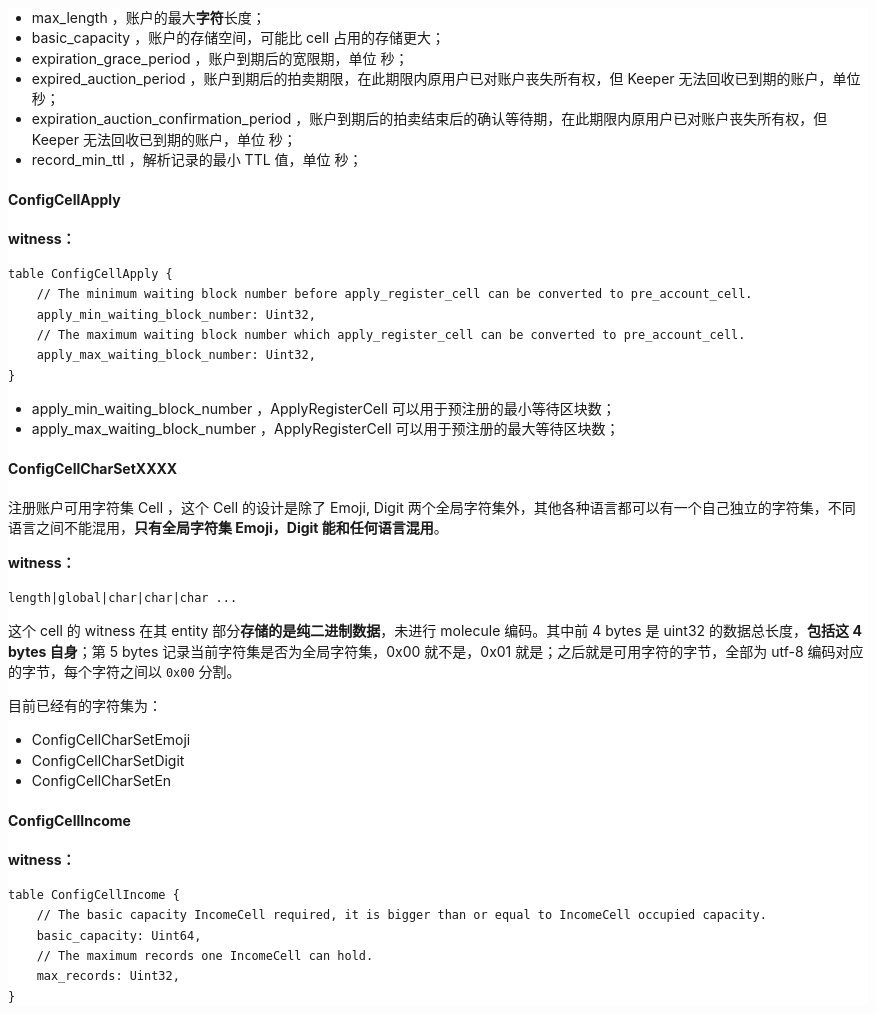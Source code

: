 - max_length ，账户的最大**字符**长度；
- basic_capacity ，账户的存储空间，可能比 cell 占用的存储更大；
- expiration_grace_period ，账户到期后的宽限期，单位 秒；
- expired_auction_period ，账户到期后的拍卖期限，在此期限内原用户已对账户丧失所有权，但 Keeper 无法回收已到期的账户，单位 秒；
- expiration_auction_confirmation_period ，账户到期后的拍卖结束后的确认等待期，在此期限内原用户已对账户丧失所有权，但 Keeper 无法回收已到期的账户，单位 秒；
- record_min_ttl ，解析记录的最小 TTL 值，单位 秒；

#### ConfigCellApply

**witness：**

```
table ConfigCellApply {
    // The minimum waiting block number before apply_register_cell can be converted to pre_account_cell.
    apply_min_waiting_block_number: Uint32,
    // The maximum waiting block number which apply_register_cell can be converted to pre_account_cell.
    apply_max_waiting_block_number: Uint32,
}
```

- apply_min_waiting_block_number ，ApplyRegisterCell 可以用于预注册的最小等待区块数；
- apply_max_waiting_block_number ，ApplyRegisterCell 可以用于预注册的最大等待区块数；

#### ConfigCellCharSetXXXX

注册账户可用字符集 Cell ，这个 Cell 的设计是除了 Emoji, Digit 两个全局字符集外，其他各种语言都可以有一个自己独立的字符集，不同语言之间不能混用，**只有全局字符集 Emoji，Digit 能和任何语言混用**。

**witness：**

```
length|global|char|char|char ...
```

这个 cell 的 witness 在其 entity 部分**存储的是纯二进制数据**，未进行 molecule 编码。其中前 4 bytes 是 uint32 的数据总长度，**包括这 4 bytes 自身**；第 5 bytes 记录当前字符集是否为全局字符集，0x00
就不是，0x01 就是；之后就是可用字符的字节，全部为 utf-8 编码对应的字节，每个字符之间以 `0x00` 分割。

目前已经有的字符集为：

- ConfigCellCharSetEmoji
- ConfigCellCharSetDigit
- ConfigCellCharSetEn

#### ConfigCellIncome

**witness：**

```
table ConfigCellIncome {
    // The basic capacity IncomeCell required, it is bigger than or equal to IncomeCell occupied capacity.
    basic_capacity: Uint64,
    // The maximum records one IncomeCell can hold.
    max_records: Uint32,
}
```
